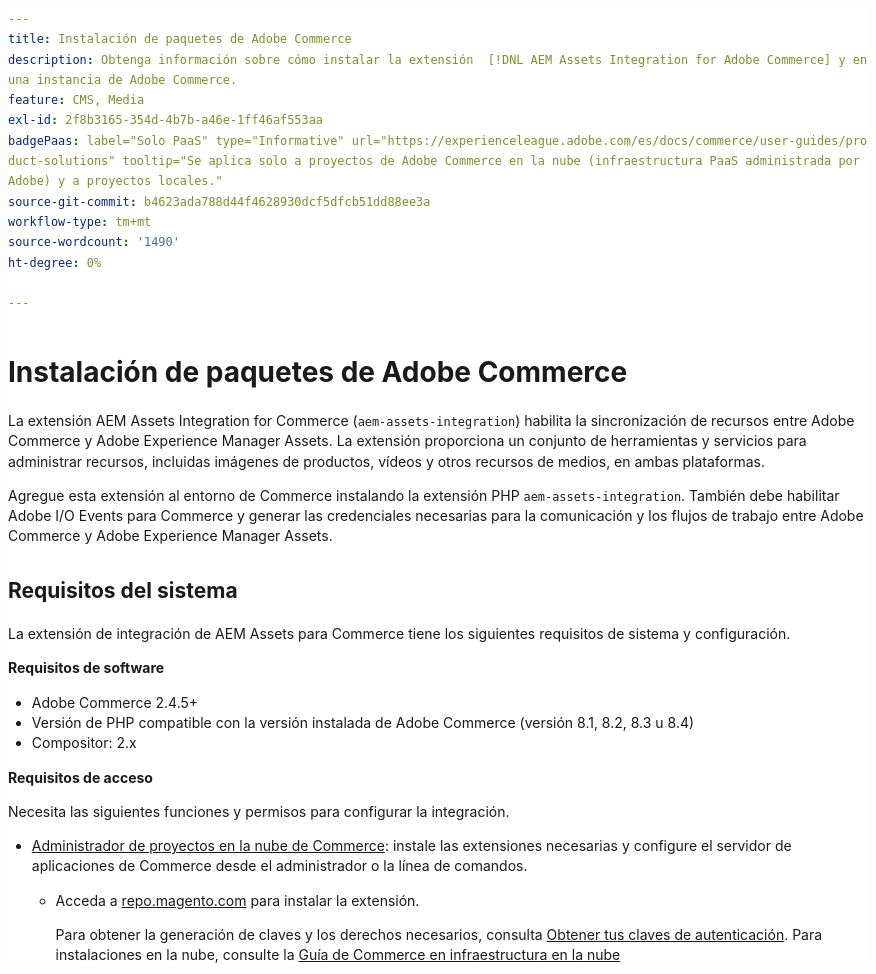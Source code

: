 ```yaml
---
title: Instalación de paquetes de Adobe Commerce
description: Obtenga información sobre cómo instalar la extensión  [!DNL AEM Assets Integration for Adobe Commerce] y en una instancia de Adobe Commerce.
feature: CMS, Media
exl-id: 2f8b3165-354d-4b7b-a46e-1ff46af553aa
badgePaas: label="Solo PaaS" type="Informative" url="https://experienceleague.adobe.com/es/docs/commerce/user-guides/product-solutions" tooltip="Se aplica solo a proyectos de Adobe Commerce en la nube (infraestructura PaaS administrada por Adobe) y a proyectos locales."
source-git-commit: b4623ada788d44f4628930dcf5dfcb51dd88ee3a
workflow-type: tm+mt
source-wordcount: '1490'
ht-degree: 0%

---
```


# Instalación de paquetes de Adobe Commerce

La extensión AEM Assets Integration for Commerce (`aem-assets-integration`) habilita la sincronización de recursos entre Adobe Commerce y Adobe Experience Manager Assets. La extensión proporciona un conjunto de herramientas y servicios para administrar recursos, incluidas imágenes de productos, vídeos y otros recursos de medios, en ambas plataformas.

Agregue esta extensión al entorno de Commerce instalando la extensión PHP `aem-assets-integration`. También debe habilitar Adobe I/O Events para Commerce y generar las credenciales necesarias para la comunicación y los flujos de trabajo entre Adobe Commerce y Adobe Experience Manager Assets.

## Requisitos del sistema

La extensión de integración de AEM Assets para Commerce tiene los siguientes requisitos de sistema y configuración.

**Requisitos de software**

- Adobe Commerce 2.4.5+
- Versión de PHP compatible con la versión instalada de Adobe Commerce (versión 8.1, 8.2, 8.3 u 8.4)
- Compositor: 2.x

**Requisitos de acceso**

Necesita las siguientes funciones y permisos para configurar la integración.

- [Administrador de proyectos en la nube de Commerce](https://experienceleague.adobe.com/es/docs/commerce-cloud-service/user-guide/project/user-access): instale las extensiones necesarias y configure el servidor de aplicaciones de Commerce desde el administrador o la línea de comandos.

   - Acceda a [repo.magento.com](https://repo.magento.com/admin/dashboard) para instalar la extensión.

     Para obtener la generación de claves y los derechos necesarios, consulta [Obtener tus claves de autenticación](https://experienceleague.adobe.com/es/docs/commerce-operations/installation-guide/prerequisites/authentication-keys). Para instalaciones en la nube, consulte la [Guía de Commerce en infraestructura en la nube](https://experienceleague.adobe.com/es/docs/commerce-cloud-service/user-guide/develop/authentication-keys)
